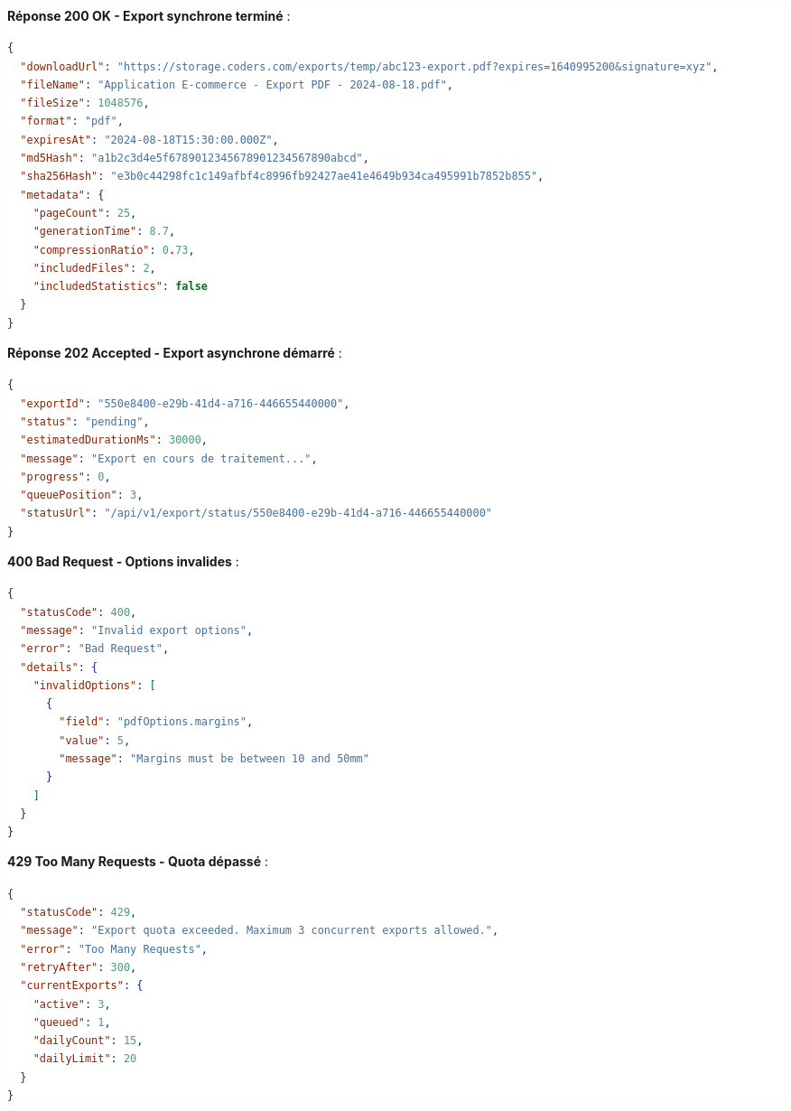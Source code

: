 **Réponse 200 OK - Export synchrone terminé** :
```json
{
  "downloadUrl": "https://storage.coders.com/exports/temp/abc123-export.pdf?expires=1640995200&signature=xyz",
  "fileName": "Application E-commerce - Export PDF - 2024-08-18.pdf",
  "fileSize": 1048576,
  "format": "pdf",
  "expiresAt": "2024-08-18T15:30:00.000Z",
  "md5Hash": "a1b2c3d4e5f6789012345678901234567890abcd",
  "sha256Hash": "e3b0c44298fc1c149afbf4c8996fb92427ae41e4649b934ca495991b7852b855",
  "metadata": {
    "pageCount": 25,
    "generationTime": 8.7,
    "compressionRatio": 0.73,
    "includedFiles": 2,
    "includedStatistics": false
  }
}
```

**Réponse 202 Accepted - Export asynchrone démarré** :
```json
{
  "exportId": "550e8400-e29b-41d4-a716-446655440000",
  "status": "pending",
  "estimatedDurationMs": 30000,
  "message": "Export en cours de traitement...",
  "progress": 0,
  "queuePosition": 3,
  "statusUrl": "/api/v1/export/status/550e8400-e29b-41d4-a716-446655440000"
}
```

**400 Bad Request - Options invalides** :
```json
{
  "statusCode": 400,
  "message": "Invalid export options",
  "error": "Bad Request",
  "details": {
    "invalidOptions": [
      {
        "field": "pdfOptions.margins",
        "value": 5,
        "message": "Margins must be between 10 and 50mm"
      }
    ]
  }
}
```

**429 Too Many Requests - Quota dépassé** :
```json
{
  "statusCode": 429,
  "message": "Export quota exceeded. Maximum 3 concurrent exports allowed.",
  "error": "Too Many Requests",
  "retryAfter": 300,
  "currentExports": {
    "active": 3,
    "queued": 1,
    "dailyCount": 15,
    "dailyLimit": 20
  }
}
```